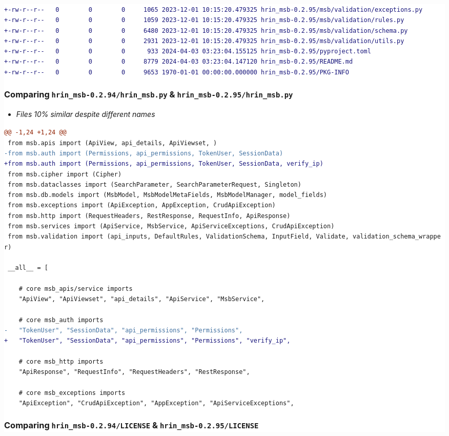 ```diff
+-rw-r--r--   0        0        0     1065 2023-12-01 10:15:20.479325 hrin_msb-0.2.95/msb/validation/exceptions.py
+-rw-r--r--   0        0        0     1059 2023-12-01 10:15:20.479325 hrin_msb-0.2.95/msb/validation/rules.py
+-rw-r--r--   0        0        0     6480 2023-12-01 10:15:20.479325 hrin_msb-0.2.95/msb/validation/schema.py
+-rw-r--r--   0        0        0     2931 2023-12-01 10:15:20.479325 hrin_msb-0.2.95/msb/validation/utils.py
+-rw-r--r--   0        0        0      933 2024-04-03 03:23:04.155125 hrin_msb-0.2.95/pyproject.toml
+-rw-r--r--   0        0        0     8779 2024-04-03 03:23:04.147120 hrin_msb-0.2.95/README.md
+-rw-r--r--   0        0        0     9653 1970-01-01 00:00:00.000000 hrin_msb-0.2.95/PKG-INFO
```

### Comparing `hrin_msb-0.2.94/hrin_msb.py` & `hrin_msb-0.2.95/hrin_msb.py`

 * *Files 10% similar despite different names*

```diff
@@ -1,24 +1,24 @@
 from msb.apis import (ApiView, api_details, ApiViewset, )
-from msb.auth import (Permissions, api_permissions, TokenUser, SessionData)
+from msb.auth import (Permissions, api_permissions, TokenUser, SessionData, verify_ip)
 from msb.cipher import (Cipher)
 from msb.dataclasses import (SearchParameter, SearchParameterRequest, Singleton)
 from msb.db.models import (MsbModel, MsbModelMetaFields, MsbModelManager, model_fields)
 from msb.exceptions import (ApiException, AppException, CrudApiException)
 from msb.http import (RequestHeaders, RestResponse, RequestInfo, ApiResponse)
 from msb.services import (ApiService, MsbService, ApiServiceExceptions, CrudApiException)
 from msb.validation import (api_inputs, DefaultRules, ValidationSchema, InputField, Validate, validation_schema_wrapper)
 
 __all__ = [
 
 	# core msb_apis/service imports
 	"ApiView", "ApiViewset", "api_details", "ApiService", "MsbService",
 
 	# core msb_auth imports
-	"TokenUser", "SessionData", "api_permissions", "Permissions",
+	"TokenUser", "SessionData", "api_permissions", "Permissions", "verify_ip",
 
 	# core msb_http imports
 	"ApiResponse", "RequestInfo", "RequestHeaders", "RestResponse",
 
 	# core msb_exceptions imports
 	"ApiException", "CrudApiException", "AppException", "ApiServiceExceptions",
```

### Comparing `hrin_msb-0.2.94/LICENSE` & `hrin_msb-0.2.95/LICENSE`
